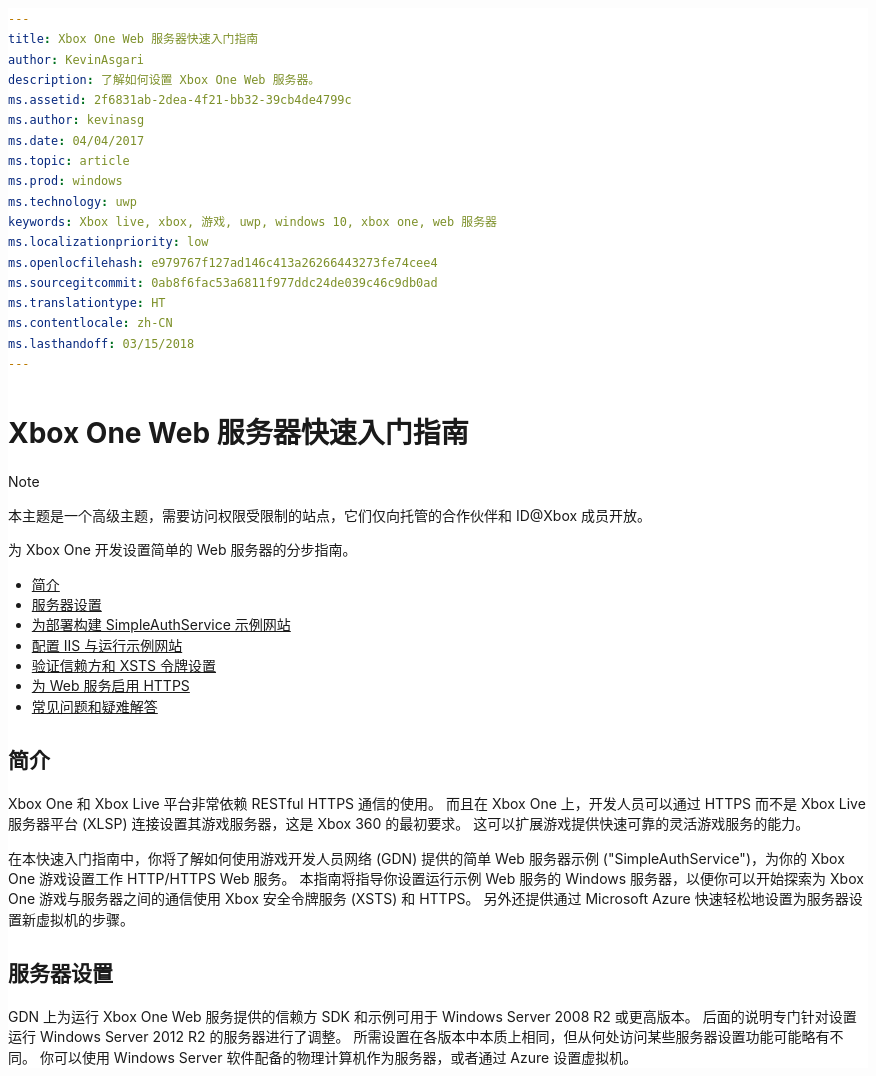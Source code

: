 ```yaml
---
title: Xbox One Web 服务器快速入门指南
author: KevinAsgari
description: 了解如何设置 Xbox One Web 服务器。
ms.assetid: 2f6831ab-2dea-4f21-bb32-39cb4de4799c
ms.author: kevinasg
ms.date: 04/04/2017
ms.topic: article
ms.prod: windows
ms.technology: uwp
keywords: Xbox live, xbox, 游戏, uwp, windows 10, xbox one, web 服务器
ms.localizationpriority: low
ms.openlocfilehash: e979767f127ad146c413a26266443273fe74cee4
ms.sourcegitcommit: 0ab8f6fac53a6811f977ddc24de039c46c9db0ad
ms.translationtype: HT
ms.contentlocale: zh-CN
ms.lasthandoff: 03/15/2018
---
```

# <a name="xbox-one-web-server-quickstart-guide"></a>Xbox One Web 服务器快速入门指南

> [!NOTE] 
> 本主题是一个高级主题，需要访问权限受限制的站点，它们仅向托管的合作伙伴和 ID@Xbox 成员开放。

为 Xbox One 开发设置简单的 Web 服务器的分步指南。

-   [简介](#introduction)
-   [服务器设置](#server-setup)
-   [为部署构建 SimpleAuthService 示例网站](#build-sample-website)
-   [配置 IIS 与运行示例网站](#configure-sample-website)
-   [验证信赖方和 XSTS 令牌设置](#verify-tokens)
-   [为 Web 服务启用 HTTPS](#enable-https)
-   [常见问题和疑难解答](#faqs-and-troubleshooting)


## <a name="introduction"></a>简介

Xbox One 和 Xbox Live 平台非常依赖 RESTful HTTPS 通信的使用。 而且在 Xbox One 上，开发人员可以通过 HTTPS 而不是 Xbox Live 服务器平台 (XLSP) 连接设置其游戏服务器，这是 Xbox 360 的最初要求。 这可以扩展游戏提供快速可靠的灵活游戏服务的能力。

在本快速入门指南中，你将了解如何使用游戏开发人员网络 (GDN) 提供的简单 Web 服务器示例 ("SimpleAuthService")，为你的 Xbox One 游戏设置工作 HTTP/HTTPS Web 服务。 本指南将指导你设置运行示例 Web 服务的 Windows 服务器，以便你可以开始探索为 Xbox One 游戏与服务器之间的通信使用 Xbox 安全令牌服务 (XSTS) 和 HTTPS。 另外还提供通过 Microsoft Azure 快速轻松地设置为服务器设置新虚拟机的步骤。


## <a name="server-setup"></a>服务器设置

GDN 上为运行 Xbox One Web 服务提供的信赖方 SDK 和示例可用于 Windows Server 2008 R2 或更高版本。 后面的说明专门针对设置运行 Windows Server 2012 R2 的服务器进行了调整。 所需设置在各版本中本质上相同，但从何处访问某些服务器设置功能可能略有不同。 你可以使用 Windows Server 软件配备的物理计算机作为服务器，或者通过 Azure 设置虚拟机。
